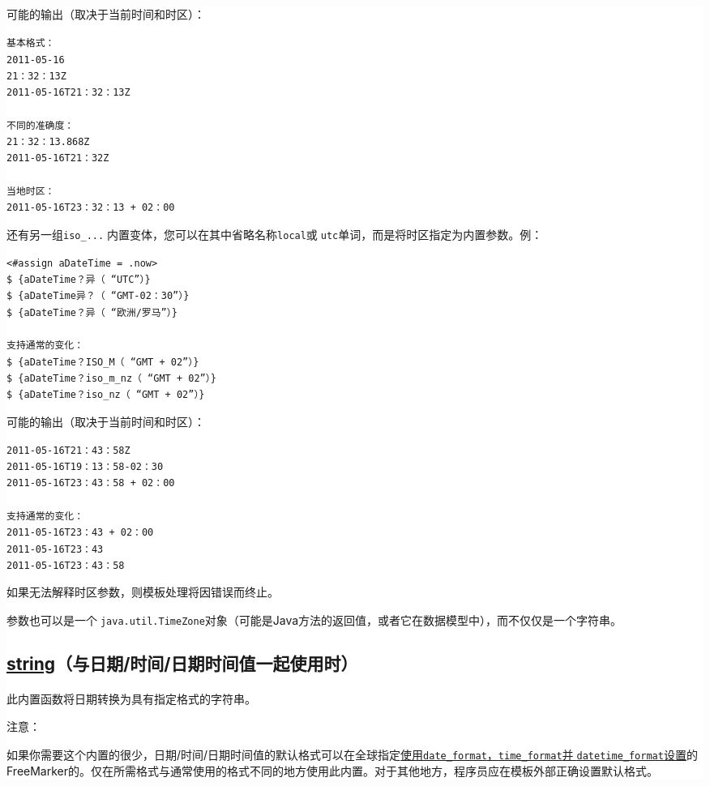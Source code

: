 可能的输出（取决于当前时间和时区）：

```
基本格式：
2011-05-16
21：32：13Z
2011-05-16T21：32：13Z

不同的准确度：
21：32：13.868Z
2011-05-16T21：32Z

当地时区：
2011-05-16T23：32：13 + 02：00
```

还有另一组`iso_...` 内置变体，您可以在其中省略名称`local`或 `utc`单词，而是将时区指定为内置参数。例：

```
<#assign aDateTime = .now>
$ {aDateTime？异（ “UTC”）}
$ {aDateTime异？（ “GMT-02：30”）}
$ {aDateTime？异（ “欧洲/罗马”）}

支持通常的变化：
$ {aDateTime？ISO_M（ “GMT + 02”）}
$ {aDateTime？iso_m_nz（ “GMT + 02”）}
$ {aDateTime？iso_nz（ “GMT + 02”）}
```

可能的输出（取决于当前时间和时区）：

```
2011-05-16T21：43：58Z
2011-05-16T19：13：58-02：30
2011-05-16T23：43：58 + 02：00

支持通常的变化：
2011-05-16T23：43 + 02：00
2011-05-16T23：43
2011-05-16T23：43：58
```

如果无法解释时区参数，则模板处理将因错误而终止。

参数也可以是一个 `java.util.TimeZone`对象（可能是Java方法的返回值，或者它在数据模型中），而不仅仅是一个字符串。

## [string](https://freemarker.apache.org/docs/ref_builtins_date.html#ref_builtin_string_for_date)（与日期/时间/日期时间值一起使用时）

此内置函数将日期转换为具有指定格式的字符串。

注意：

如果你需要这个内置的很少，日期/时间/日期时间值的默认格式可以在全球指定[使用`date_format`，`time_format`并 `datetime_format`设置](https://freemarker.apache.org/docs/ref_directive_setting.html#topic.dateTimeFormatSettings)的FreeMarker的。仅在所需格式与通常使用的格式不同的地方使用此内置。对于其他地方，程序员应在模板外部正确设置默认格式。
